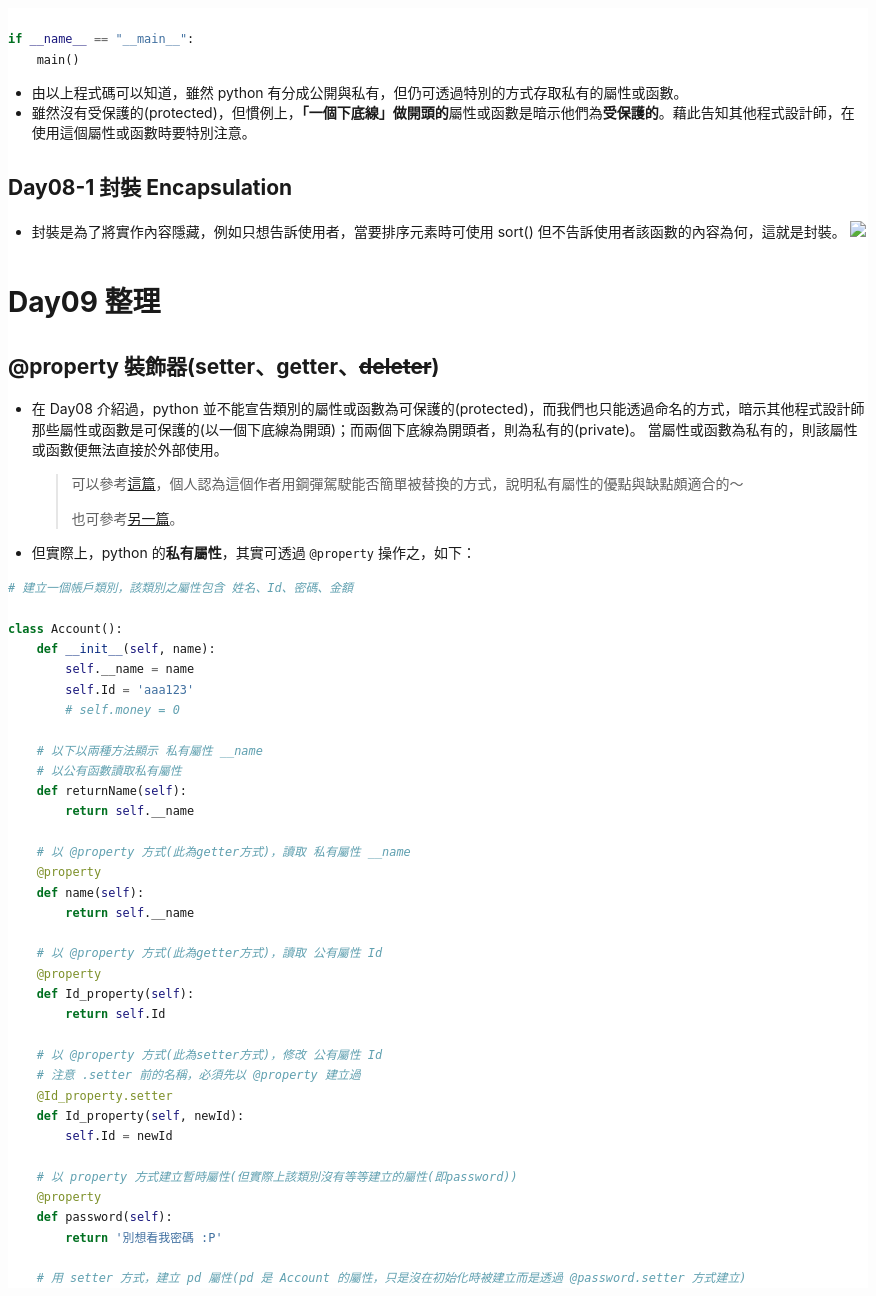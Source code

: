 ```python

if __name__ == "__main__":
    main()
```
* 由以上程式碼可以知道，雖然 python 有分成公開與私有，但仍可透過特別的方式存取私有的屬性或函數。
* 雖然沒有受保護的(protected)，但慣例上，**「一個下底線」做開頭的**屬性或函數是暗示他們為**受保護的**。藉此告知其他程式設計師，在使用這個屬性或函數時要特別注意。

## Day08-1 封裝 Encapsulation
* 封裝是為了將實作內容隱藏，例如只想告訴使用者，當要排序元素時可使用 sort() 但不告訴使用者該函數的內容為何，這就是封裝。
![](https://i.imgur.com/i22bgFU.png)




# Day09 整理
## @property 裝飾器(setter、getter、~~deleter~~)
* 在 Day08 介紹過，python 並不能宣告類別的屬性或函數為可保護的(protected)，而我們也只能透過命名的方式，暗示其他程式設計師那些屬性或函數是可保護的(以一個下底線為開頭)；而兩個下底線為開頭者，則為私有的(private)。
當屬性或函數為私有的，則該屬性或函數便無法直接於外部使用。
    > 可以參考[這篇](https://medium.com/bryanyang0528/python-setter-%E5%92%8C-getter-6c08a9d37d46)，個人認為這個作者用鋼彈駕駛能否簡單被替換的方式，說明私有屬性的優點與缺點頗適合的～
    >
    > 也可參考[另一篇](https://www.maxlist.xyz/2019/12/25/python-property/)。

* 但實際上，python 的**私有屬性**，其實可透過 `@property` 操作之，如下：

```python
# 建立一個帳戶類別，該類別之屬性包含 姓名、Id、密碼、金額

class Account():
    def __init__(self, name):
        self.__name = name
        self.Id = 'aaa123'
        # self.money = 0
        
    # 以下以兩種方法顯示 私有屬性 __name
    # 以公有函數讀取私有屬性
    def returnName(self):
        return self.__name

    # 以 @property 方式(此為getter方式)，讀取 私有屬性 __name
    @property
    def name(self):
        return self.__name

    # 以 @property 方式(此為getter方式)，讀取 公有屬性 Id
    @property
    def Id_property(self):
        return self.Id

    # 以 @property 方式(此為setter方式)，修改 公有屬性 Id
    # 注意 .setter 前的名稱，必須先以 @property 建立過
    @Id_property.setter
    def Id_property(self, newId):
        self.Id = newId

    # 以 property 方式建立暫時屬性(但實際上該類別沒有等等建立的屬性(即password))
    @property
    def password(self):
        return '別想看我密碼 :P'

    # 用 setter 方式，建立 pd 屬性(pd 是 Account 的屬性，只是沒在初始化時被建立而是透過 @password.setter 方式建立)
```